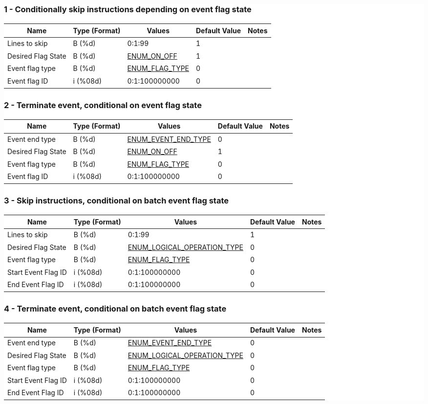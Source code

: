 ### 1 - Conditionally skip instructions depending on event flag state

| Name | Type (Format) | Values | Default Value | Notes |
|-|-|-|-|-|
| Lines to skip | B (%d) | 0:1:99 | 1 | |
| Desired Flag State | B (%d) | [ENUM_ON_OFF](enums.md#enum_on_off) | 1 | |
| Event flag type | B (%d) | [ENUM_FLAG_TYPE](enums.md#enum_flag_type) | 0 | |
| Event flag ID | i (%08d) | 0:1:100000000 | 0 | |

### 2 - Terminate event, conditional on event flag state

| Name | Type (Format) | Values | Default Value | Notes |
|-|-|-|-|-|
| Event end type | B (%d) | [ENUM_EVENT_END_TYPE](enums.md#enum_event_end_type) | 0 | |
| Desired Flag State | B (%d) | [ENUM_ON_OFF](enums.md#enum_on_off) | 1 | |
| Event flag type | B (%d) | [ENUM_FLAG_TYPE](enums.md#enum_flag_type) | 0 | |
| Event flag ID | i (%08d) | 0:1:100000000 | 0 | |

### 3 - Skip instructions, conditional on batch event flag state

| Name | Type (Format) | Values | Default Value | Notes |
|-|-|-|-|-|
| Lines to skip | B (%d) | 0:1:99 | 1 | |
| Desired Flag State | B (%d) | [ENUM_LOGICAL_OPERATION_TYPE](enums.md#enum_logical_operation_type) | 0 | |
| Event flag type | B (%d) | [ENUM_FLAG_TYPE](enums.md#enum_flag_type) | 0 | |
| Start Event Flag ID | i (%08d) | 0:1:100000000 | 0 | |
| End Event Flag ID | i (%08d) | 0:1:100000000 | 0 | |

### 4 - Terminate event, conditional on batch event flag state

| Name | Type (Format) | Values | Default Value | Notes |
|-|-|-|-|-|
| Event end type | B (%d) | [ENUM_EVENT_END_TYPE](enums.md#enum_event_end_type) | 0 | |
| Desired Flag State | B (%d) | [ENUM_LOGICAL_OPERATION_TYPE](enums.md#enum_logical_operation_type) | 0 | |
| Event flag type | B (%d) | [ENUM_FLAG_TYPE](enums.md#enum_flag_type) | 0 | |
| Start Event Flag ID | i (%08d) | 0:1:100000000 | 0 | |
| End Event Flag ID | i (%08d) | 0:1:100000000 | 0 | |
